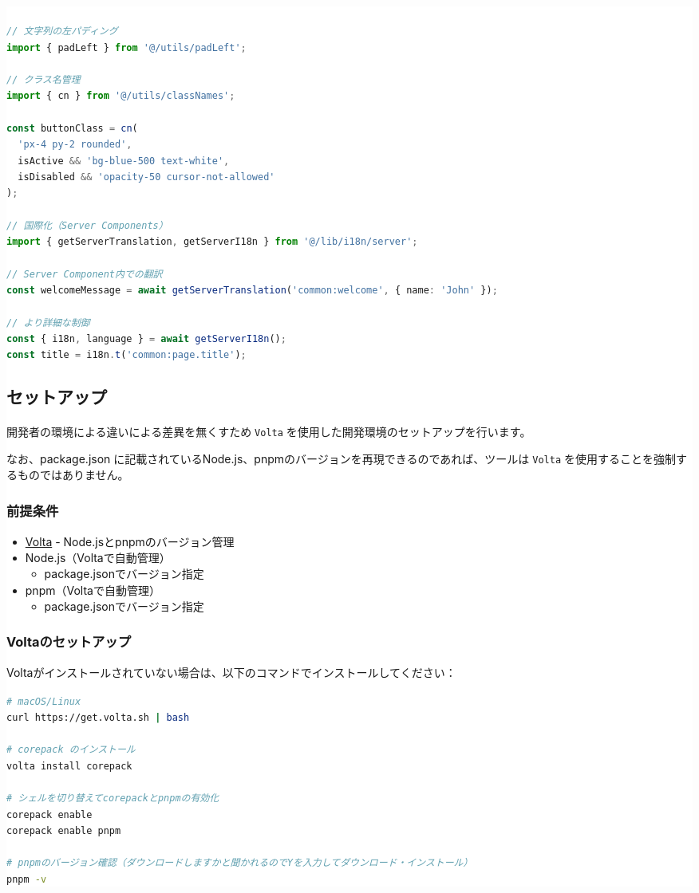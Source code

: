 ```typescript

// 文字列の左パディング
import { padLeft } from '@/utils/padLeft';

// クラス名管理
import { cn } from '@/utils/classNames';

const buttonClass = cn(
  'px-4 py-2 rounded',
  isActive && 'bg-blue-500 text-white',
  isDisabled && 'opacity-50 cursor-not-allowed'
);

// 国際化（Server Components）
import { getServerTranslation, getServerI18n } from '@/lib/i18n/server';

// Server Component内での翻訳
const welcomeMessage = await getServerTranslation('common:welcome', { name: 'John' });

// より詳細な制御
const { i18n, language } = await getServerI18n();
const title = i18n.t('common:page.title');
```

## セットアップ

開発者の環境による違いによる差異を無くすため `Volta` を使用した開発環境のセットアップを行います。

なお、package.json に記載されているNode.js、pnpmのバージョンを再現できるのであれば、ツールは `Volta` を使用することを強制するものではありません。

### 前提条件

- [Volta](https://volta.sh/) - Node.jsとpnpmのバージョン管理
- Node.js（Voltaで自動管理）
  - package.jsonでバージョン指定
- pnpm（Voltaで自動管理）
  - package.jsonでバージョン指定

### Voltaのセットアップ

Voltaがインストールされていない場合は、以下のコマンドでインストールしてください：

```bash
# macOS/Linux
curl https://get.volta.sh | bash

# corepack のインストール
volta install corepack

# シェルを切り替えてcorepackとpnpmの有効化
corepack enable
corepack enable pnpm

# pnpmのバージョン確認（ダウンロードしますかと聞かれるのでYを入力してダウンロード・インストール）
pnpm -v
```
